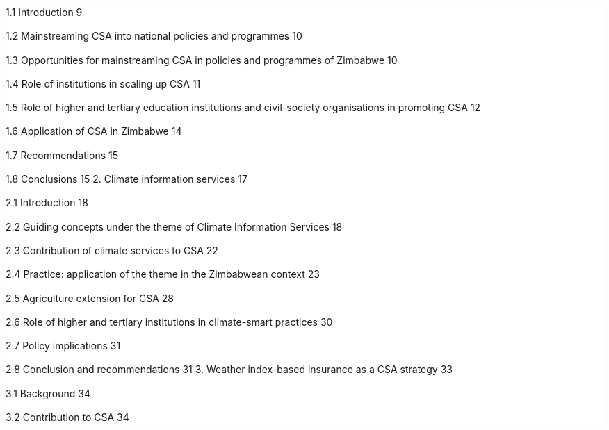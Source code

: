 1.1	 Introduction
9

1.2 	 Mainstreaming CSA into national policies and programmes
10

1.3 	 Opportunities for mainstreaming CSA in policies and programmes of Zimbabwe
10

1.4 	 Role of institutions in scaling up CSA
11

1.5
Role of higher and tertiary education institutions and civil-society organisations in promoting CSA
12

1.6 	 Application of CSA in Zimbabwe
14

1.7 	 Recommendations
15

1.8 	 Conclusions
15
2.
Climate information services
17

2.1	 Introduction
18

2.2	 Guiding concepts under the theme of Climate Information Services
18

2.3  	 Contribution of climate services to CSA
22

2.4	 Practice: application of the theme in the Zimbabwean context
23

2.5  	 Agriculture extension for CSA
28

2.6  	 Role of higher and tertiary institutions in climate-smart practices
30

2.7  	 Policy implications
31

2.8  	 Conclusion and recommendations
31
3.
Weather index-based insurance as a CSA strategy
33

3.1	 Background
34

3.2 	 Contribution to CSA
34
